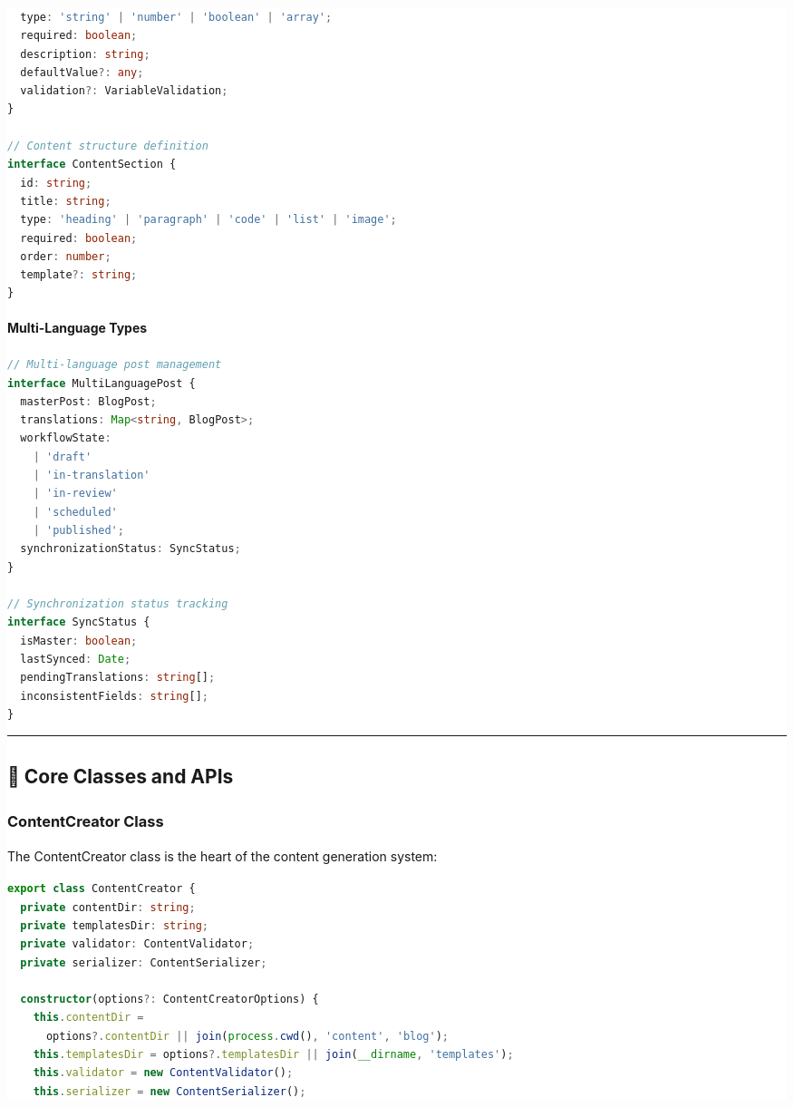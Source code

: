 ```typescript
  type: 'string' | 'number' | 'boolean' | 'array';
  required: boolean;
  description: string;
  defaultValue?: any;
  validation?: VariableValidation;
}

// Content structure definition
interface ContentSection {
  id: string;
  title: string;
  type: 'heading' | 'paragraph' | 'code' | 'list' | 'image';
  required: boolean;
  order: number;
  template?: string;
}
```

#### Multi-Language Types

```typescript
// Multi-language post management
interface MultiLanguagePost {
  masterPost: BlogPost;
  translations: Map<string, BlogPost>;
  workflowState:
    | 'draft'
    | 'in-translation'
    | 'in-review'
    | 'scheduled'
    | 'published';
  synchronizationStatus: SyncStatus;
}

// Synchronization status tracking
interface SyncStatus {
  isMaster: boolean;
  lastSynced: Date;
  pendingTranslations: string[];
  inconsistentFields: string[];
}
```

---

## 🔧 Core Classes and APIs

### ContentCreator Class

The ContentCreator class is the heart of the content generation system:

```typescript
export class ContentCreator {
  private contentDir: string;
  private templatesDir: string;
  private validator: ContentValidator;
  private serializer: ContentSerializer;

  constructor(options?: ContentCreatorOptions) {
    this.contentDir =
      options?.contentDir || join(process.cwd(), 'content', 'blog');
    this.templatesDir = options?.templatesDir || join(__dirname, 'templates');
    this.validator = new ContentValidator();
    this.serializer = new ContentSerializer();
```